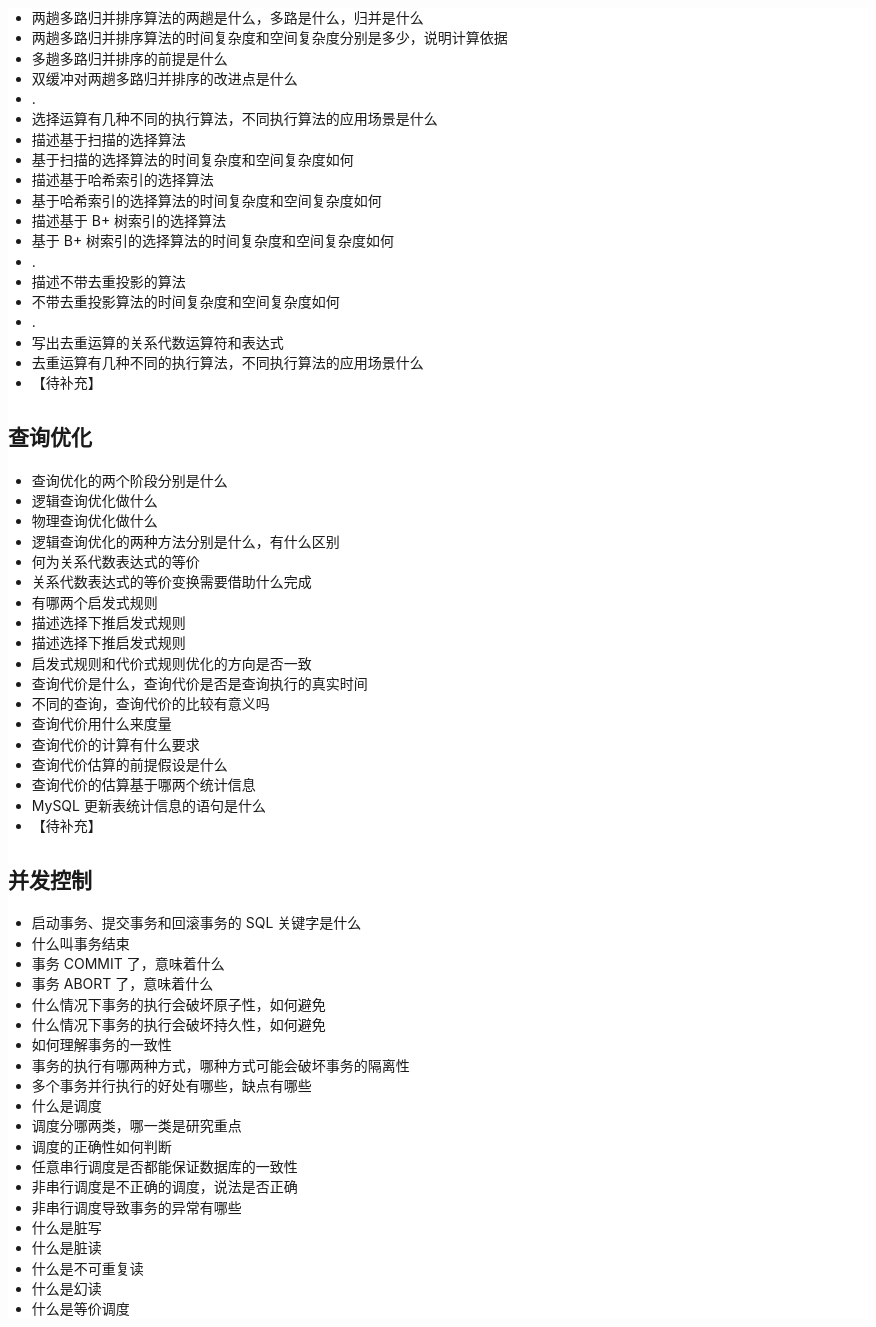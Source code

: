 - 两趟多路归并排序算法的两趟是什么，多路是什么，归并是什么
- 两趟多路归并排序算法的时间复杂度和空间复杂度分别是多少，说明计算依据
- 多趟多路归并排序的前提是什么
- 双缓冲对两趟多路归并排序的改进点是什么
- .
- 选择运算有几种不同的执行算法，不同执行算法的应用场景是什么
- 描述基于扫描的选择算法
- 基于扫描的选择算法的时间复杂度和空间复杂度如何
- 描述基于哈希索引的选择算法
- 基于哈希索引的选择算法的时间复杂度和空间复杂度如何
- 描述基于 B+ 树索引的选择算法
- 基于 B+ 树索引的选择算法的时间复杂度和空间复杂度如何
- .
- 描述不带去重投影的算法
- 不带去重投影算法的时间复杂度和空间复杂度如何
- .
- 写出去重运算的关系代数运算符和表达式
- 去重运算有几种不同的执行算法，不同执行算法的应用场景什么
- 【待补充】

## 查询优化

- 查询优化的两个阶段分别是什么
- 逻辑查询优化做什么
- 物理查询优化做什么
- 逻辑查询优化的两种方法分别是什么，有什么区别
- 何为关系代数表达式的等价
- 关系代数表达式的等价变换需要借助什么完成
- 有哪两个启发式规则
- 描述选择下推启发式规则
- 描述选择下推启发式规则
- 启发式规则和代价式规则优化的方向是否一致
- 查询代价是什么，查询代价是否是查询执行的真实时间
- 不同的查询，查询代价的比较有意义吗
- 查询代价用什么来度量
- 查询代价的计算有什么要求
- 查询代价估算的前提假设是什么
- 查询代价的估算基于哪两个统计信息
- MySQL 更新表统计信息的语句是什么
- 【待补充】

## 并发控制

- 启动事务、提交事务和回滚事务的 SQL 关键字是什么
- 什么叫事务结束
- 事务 COMMIT 了，意味着什么
- 事务 ABORT 了，意味着什么
- 什么情况下事务的执行会破坏原子性，如何避免
- 什么情况下事务的执行会破坏持久性，如何避免
- 如何理解事务的一致性
- 事务的执行有哪两种方式，哪种方式可能会破坏事务的隔离性
- 多个事务并行执行的好处有哪些，缺点有哪些
- 什么是调度
- 调度分哪两类，哪一类是研究重点
- 调度的正确性如何判断
- 任意串行调度是否都能保证数据库的一致性
- 非串行调度是不正确的调度，说法是否正确
- 非串行调度导致事务的异常有哪些
- 什么是脏写
- 什么是脏读
- 什么是不可重复读
- 什么是幻读
- 什么是等价调度